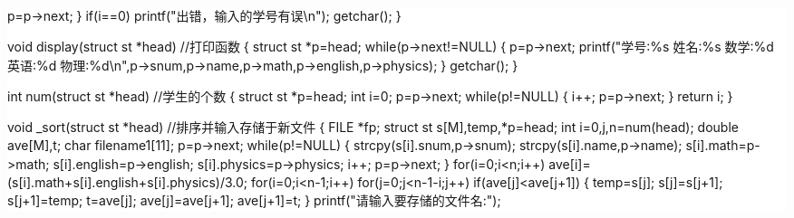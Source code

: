 p=p->next;
}
if(i==0)
printf("出错，输入的学号有误\n");
getchar();
}


void display(struct st *head)       //打印函数
{
struct st *p=head;
while(p->next!=NULL)
{
p=p->next;
printf("学号:%s 姓名:%s 数学:%d 英语:%d 物理:%d\n",p->snum,p->name,p->math,p->english,p->physics);
}
getchar();
}


int num(struct st *head)  //学生的个数
{
struct st *p=head;
int i=0;
p=p->next;
while(p!=NULL)
{
i++;
p=p->next;
}
return i;
}


void _sort(struct st *head)    //排序并输入存储于新文件
{
FILE *fp;
struct st s[M],temp,*p=head;
int i=0,j,n=num(head);
double  ave[M],t;
char filename1[11];
p=p->next;
while(p!=NULL)
{
strcpy(s[i].snum,p->snum);
strcpy(s[i].name,p->name);
s[i].math=p->math;
s[i].english=p->english;
s[i].physics=p->physics;
i++;
p=p->next;
}
for(i=0;i<n;i++)
ave[i]=(s[i].math+s[i].english+s[i].physics)/3.0;
for(i=0;i<n-1;i++)
for(j=0;j<n-1-i;j++)
if(ave[j]<ave[j+1])
{
temp=s[j];
s[j]=s[j+1];
s[j+1]=temp;
t=ave[j];
ave[j]=ave[j+1];
ave[j+1]=t;
}
printf("请输入要存储的文件名:");